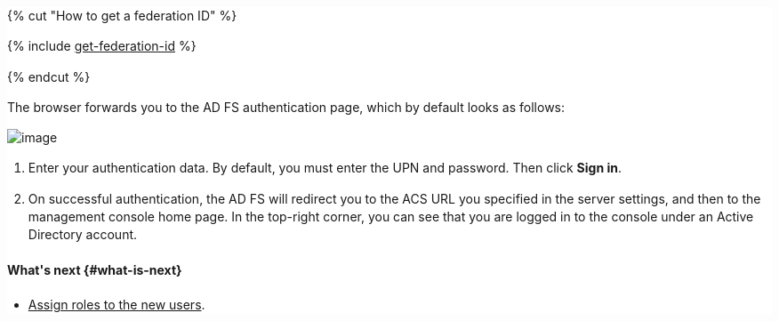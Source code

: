    {% cut "How to get a federation ID" %}

   {% include [get-federation-id](../../../_includes/organization/get-federation-id.md) %}

   {% endcut %}

   The browser forwards you to the AD FS authentication page, which by default looks as follows:

   ![image](../../../_assets/iam/federations/test-auth-with-ad-account.png)

1. Enter your authentication data. By default, you must enter the UPN and password. Then click **Sign in**.

1. On successful authentication, the AD FS will redirect you to the ACS URL you specified in the server settings, and then to the management console home page. In the top-right corner, you can see that you are logged in to the console under an Active Directory account.

#### What's next {#what-is-next}

* [Assign roles to the new users](../../../iam/operations/roles/grant.md).
